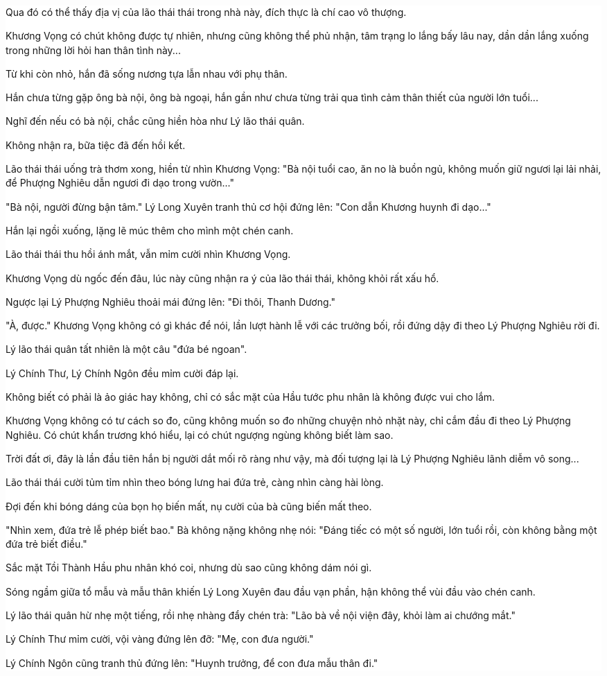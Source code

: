 Qua đó có thể thấy địa vị của lão thái thái trong nhà này, đích thực là chí cao vô thượng.

Khương Vọng có chút không được tự nhiên, nhưng cũng không thể phủ nhận, tâm trạng lo lắng bấy lâu nay, dần dần lắng xuống trong những lời hỏi han thân tình này...

Từ khi còn nhỏ, hắn đã sống nương tựa lẫn nhau với phụ thân.

Hắn chưa từng gặp ông bà nội, ông bà ngoại, hắn gần như chưa từng trải qua tình cảm thân thiết của người lớn tuổi...

Nghĩ đến nếu có bà nội, chắc cũng hiền hòa như Lý lão thái quân.

Không nhận ra, bữa tiệc đã đến hồi kết.

Lão thái thái uống trà thơm xong, hiền từ nhìn Khương Vọng: "Bà nội tuổi cao, ăn no là buồn ngủ, không muốn giữ ngươi lại lải nhải, để Phượng Nghiêu dẫn ngươi đi dạo trong vườn..."

"Bà nội, người đừng bận tâm." Lý Long Xuyên tranh thủ cơ hội đứng lên: "Con dẫn Khương huynh đi dạo..."

Hắn lại ngồi xuống, lặng lẽ múc thêm cho mình một chén canh.

Lão thái thái thu hồi ánh mắt, vẫn mỉm cười nhìn Khương Vọng.

Khương Vọng dù ngốc đến đâu, lúc này cũng nhận ra ý của lão thái thái, không khỏi rất xấu hổ.

Ngược lại Lý Phượng Nghiêu thoải mái đứng lên: "Đi thôi, Thanh Dương."

"À, được." Khương Vọng không có gì khác để nói, lần lượt hành lễ với các trưởng bối, rồi đứng dậy đi theo Lý Phượng Nghiêu rời đi.

Lý lão thái quân tất nhiên là một câu "đứa bé ngoan".

Lý Chính Thư, Lý Chính Ngôn đều mỉm cười đáp lại.

Không biết có phải là ảo giác hay không, chỉ có sắc mặt của Hầu tước phu nhân là không được vui cho lắm.

Khương Vọng không có tư cách so đo, cũng không muốn so đo những chuyện nhỏ nhặt này, chỉ cắm đầu đi theo Lý Phượng Nghiêu. Có chút khẩn trương khó hiểu, lại có chút ngượng ngùng không biết làm sao.

Trời đất ơi, đây là lần đầu tiên hắn bị người dắt mối rõ ràng như vậy, mà đối tượng lại là Lý Phượng Nghiêu lãnh diễm vô song...

Lão thái thái cười tủm tỉm nhìn theo bóng lưng hai đứa trẻ, càng nhìn càng hài lòng.

Đợi đến khi bóng dáng của bọn họ biến mất, nụ cười của bà cũng biến mất theo.

"Nhìn xem, đứa trẻ lễ phép biết bao." Bà không nặng không nhẹ nói: "Đáng tiếc có một số người, lớn tuổi rồi, còn không bằng một đứa trẻ biết điều."

Sắc mặt Tồi Thành Hầu phu nhân khó coi, nhưng dù sao cũng không dám nói gì.

Sóng ngầm giữa tổ mẫu và mẫu thân khiến Lý Long Xuyên đau đầu vạn phần, hận không thể vùi đầu vào chén canh.

Lý lão thái quân hừ nhẹ một tiếng, rồi nhẹ nhàng đẩy chén trà: "Lão bà về nội viện đây, khỏi làm ai chướng mắt."

Lý Chính Thư mỉm cười, vội vàng đứng lên đỡ: "Mẹ, con đưa người."

Lý Chính Ngôn cũng tranh thủ đứng lên: "Huynh trưởng, để con đưa mẫu thân đi."
